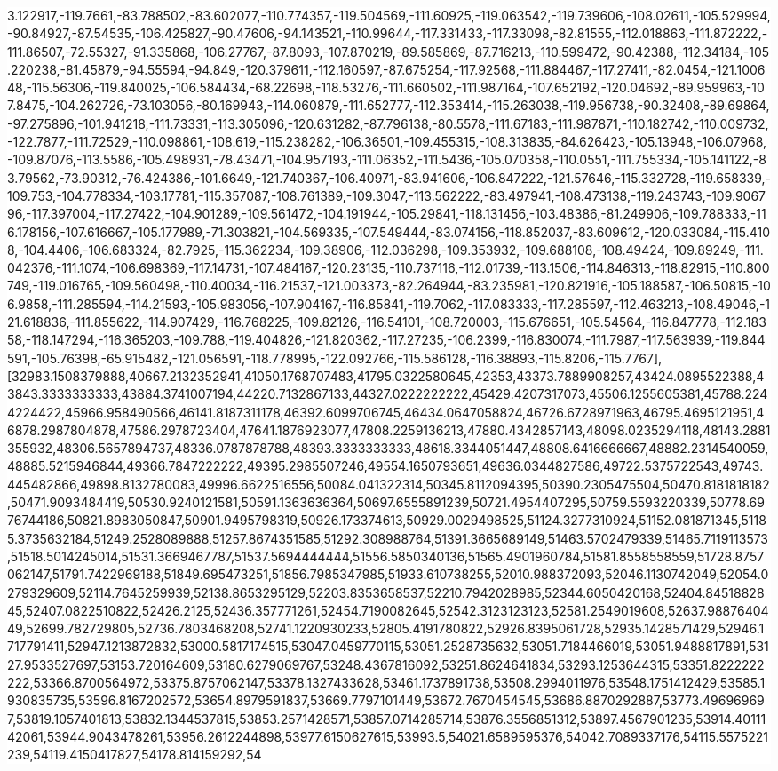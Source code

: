 3.122917,-119.7661,-83.788502,-83.602077,-110.774357,-119.504569,-111.60925,-119.063542,-119.739606,-108.02611,-105.529994,-90.84927,-87.54535,-106.425827,-90.47606,-94.143521,-110.99644,-117.331433,-117.33098,-82.81555,-112.018863,-111.872222,-111.86507,-72.55327,-91.335868,-106.27767,-87.8093,-107.870219,-89.585869,-87.716213,-110.599472,-90.42388,-112.34184,-105.220238,-81.45879,-94.55594,-94.849,-120.379611,-112.160597,-87.675254,-117.92568,-111.884467,-117.27411,-82.0454,-121.100648,-115.56306,-119.840025,-106.584434,-68.22698,-118.53276,-111.660502,-111.987164,-107.652192,-120.04692,-89.959963,-107.8475,-104.262726,-73.103056,-80.169943,-114.060879,-111.652777,-112.353414,-115.263038,-119.956738,-90.32408,-89.69864,-97.275896,-101.941218,-111.73331,-113.305096,-120.631282,-87.796138,-80.5578,-111.67183,-111.987871,-110.182742,-110.009732,-122.7877,-111.72529,-110.098861,-108.619,-115.238282,-106.36501,-109.455315,-108.313835,-84.626423,-105.13948,-106.07968,-109.87076,-113.5586,-105.498931,-78.43471,-104.957193,-111.06352,-111.5436,-105.070358,-110.0551,-111.755334,-105.141122,-83.79562,-73.90312,-76.424386,-101.6649,-121.740367,-106.40971,-83.941606,-106.847222,-121.57646,-115.332728,-119.658339,-109.753,-104.778334,-103.17781,-115.357087,-108.761389,-109.3047,-113.562222,-83.497941,-108.473138,-119.243743,-109.906796,-117.397004,-117.27422,-104.901289,-109.561472,-104.191944,-105.29841,-118.131456,-103.48386,-81.249906,-109.788333,-116.178156,-107.616667,-105.177989,-71.303821,-104.569335,-107.549444,-83.074156,-118.852037,-83.609612,-120.033084,-115.4108,-104.4406,-106.683324,-82.7925,-115.362234,-109.38906,-112.036298,-109.353932,-109.688108,-108.49424,-109.89249,-111.042376,-111.1074,-106.698369,-117.14731,-107.484167,-120.23135,-110.737116,-112.01739,-113.1506,-114.846313,-118.82915,-110.800749,-119.016765,-109.560498,-110.40034,-116.21537,-121.003373,-82.264944,-83.235981,-120.821916,-105.188587,-106.50815,-106.9858,-111.285594,-114.21593,-105.983056,-107.904167,-116.85841,-119.7062,-117.083333,-117.285597,-112.463213,-108.49046,-121.618836,-111.855622,-114.907429,-116.768225,-109.82126,-116.54101,-108.720003,-115.676651,-105.54564,-116.847778,-112.18358,-118.147294,-116.365203,-109.788,-119.404826,-121.820362,-117.27235,-106.2399,-116.830074,-111.7987,-117.563939,-119.844591,-105.76398,-65.915482,-121.056591,-118.778995,-122.092766,-115.586128,-116.38893,-115.8206,-115.7767],[32983.1508379888,40667.2132352941,41050.1768707483,41795.0322580645,42353,43373.7889908257,43424.0895522388,43843.3333333333,43884.3741007194,44220.7132867133,44327.0222222222,45429.4207317073,45506.1255605381,45788.2244224422,45966.958490566,46141.8187311178,46392.6099706745,46434.0647058824,46726.6728971963,46795.4695121951,46878.2987804878,47586.2978723404,47641.1876923077,47808.2259136213,47880.4342857143,48098.0235294118,48143.2881355932,48306.5657894737,48336.0787878788,48393.3333333333,48618.3344051447,48808.6416666667,48882.2314540059,48885.5215946844,49366.7847222222,49395.2985507246,49554.1650793651,49636.0344827586,49722.5375722543,49743.445482866,49898.8132780083,49996.6622516556,50084.041322314,50345.8112094395,50390.2305475504,50470.8181818182,50471.9093484419,50530.9240121581,50591.1363636364,50697.6555891239,50721.4954407295,50759.5593220339,50778.6976744186,50821.8983050847,50901.9495798319,50926.173374613,50929.0029498525,51124.3277310924,51152.081871345,51185.3735632184,51249.2528089888,51257.8674351585,51292.308988764,51391.3665689149,51463.5702479339,51465.7119113573,51518.5014245014,51531.3669467787,51537.5694444444,51556.5850340136,51565.4901960784,51581.8558558559,51728.8757062147,51791.7422969188,51849.695473251,51856.7985347985,51933.610738255,52010.988372093,52046.1130742049,52054.0279329609,52114.7645259939,52138.8653295129,52203.8353658537,52210.7942028985,52344.6050420168,52404.8451882845,52407.0822510822,52426.2125,52436.357771261,52454.7190082645,52542.3123123123,52581.2549019608,52637.9887640449,52699.782729805,52736.7803468208,52741.1220930233,52805.4191780822,52926.8395061728,52935.1428571429,52946.1717791411,52947.1213872832,53000.5817174515,53047.0459770115,53051.2528735632,53051.7184466019,53051.9488817891,53127.9533527697,53153.720164609,53180.6279069767,53248.4367816092,53251.8624641834,53293.1253644315,53351.8222222222,53366.8700564972,53375.8757062147,53378.1327433628,53461.1737891738,53508.2994011976,53548.1751412429,53585.1930835735,53596.8167202572,53654.8979591837,53669.7797101449,53672.7670454545,53686.8870292887,53773.496969697,53819.1057401813,53832.1344537815,53853.2571428571,53857.0714285714,53876.3556851312,53897.4567901235,53914.4011142061,53944.9043478261,53956.2612244898,53977.6150627615,53993.5,54021.6589595376,54042.7089337176,54115.5575221239,54119.4150417827,54178.814159292,54